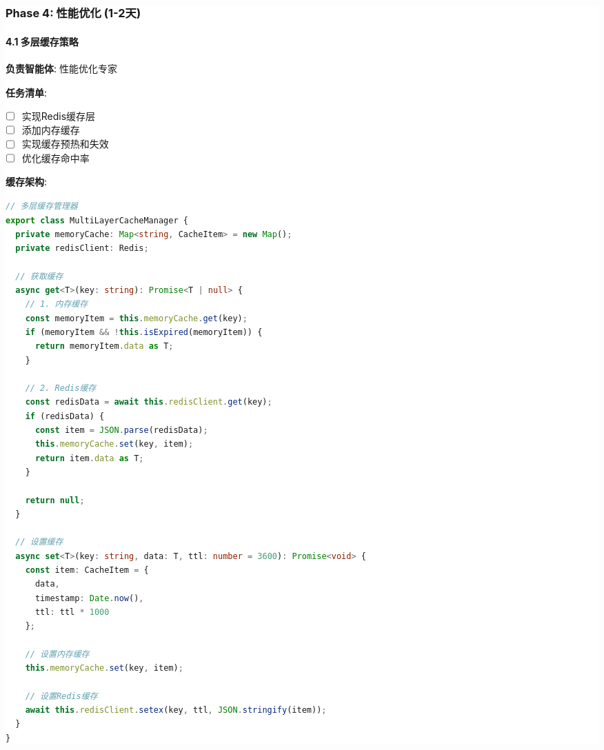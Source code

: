 ### Phase 4: 性能优化 (1-2天)

#### 4.1 多层缓存策略
**负责智能体**: 性能优化专家

**任务清单**:
- [ ] 实现Redis缓存层
- [ ] 添加内存缓存
- [ ] 实现缓存预热和失效
- [ ] 优化缓存命中率

**缓存架构**:
```typescript
// 多层缓存管理器
export class MultiLayerCacheManager {
  private memoryCache: Map<string, CacheItem> = new Map();
  private redisClient: Redis;

  // 获取缓存
  async get<T>(key: string): Promise<T | null> {
    // 1. 内存缓存
    const memoryItem = this.memoryCache.get(key);
    if (memoryItem && !this.isExpired(memoryItem)) {
      return memoryItem.data as T;
    }

    // 2. Redis缓存
    const redisData = await this.redisClient.get(key);
    if (redisData) {
      const item = JSON.parse(redisData);
      this.memoryCache.set(key, item);
      return item.data as T;
    }

    return null;
  }

  // 设置缓存
  async set<T>(key: string, data: T, ttl: number = 3600): Promise<void> {
    const item: CacheItem = {
      data,
      timestamp: Date.now(),
      ttl: ttl * 1000
    };

    // 设置内存缓存
    this.memoryCache.set(key, item);

    // 设置Redis缓存
    await this.redisClient.setex(key, ttl, JSON.stringify(item));
  }
}
```
